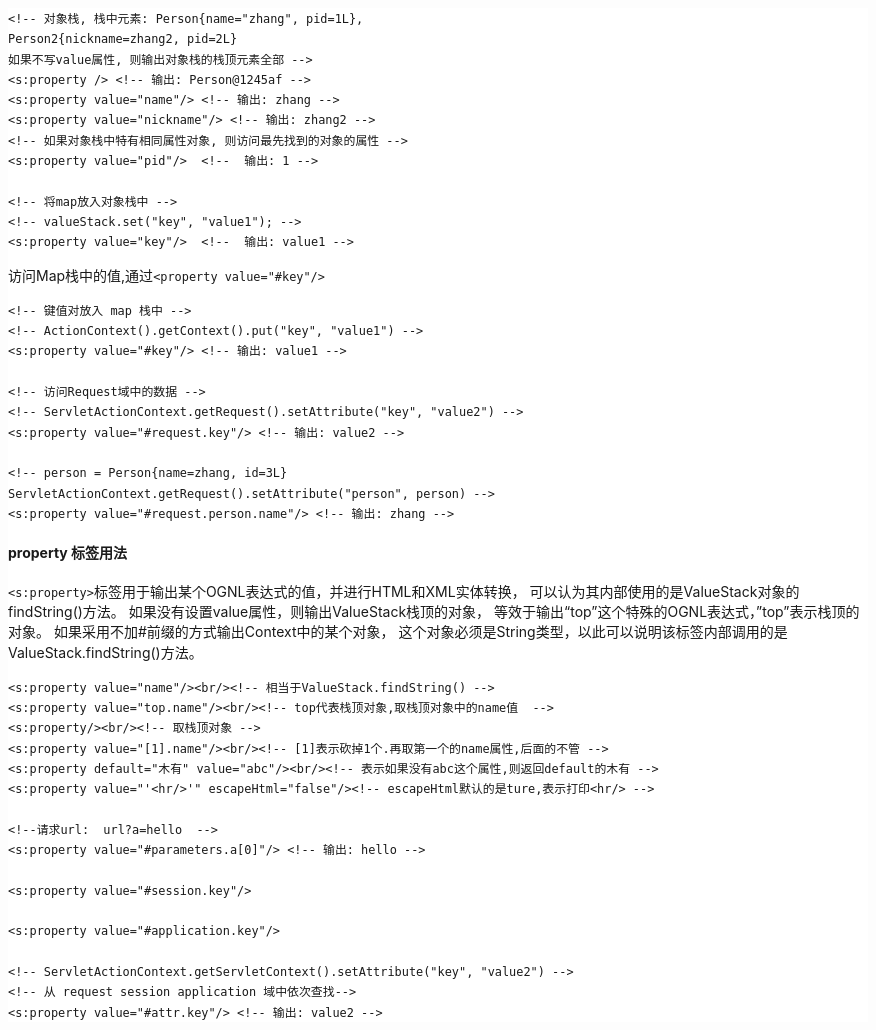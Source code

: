 
~~~~~~
<!-- 对象栈, 栈中元素: Person{name="zhang", pid=1L},
Person2{nickname=zhang2, pid=2L}
如果不写value属性, 则输出对象栈的栈顶元素全部 -->
<s:property /> <!-- 输出: Person@1245af -->
<s:property value="name"/> <!-- 输出: zhang -->
<s:property value="nickname"/> <!-- 输出: zhang2 -->
<!-- 如果对象栈中特有相同属性对象, 则访问最先找到的对象的属性 -->
<s:property value="pid"/>  <!--  输出: 1 -->

<!-- 将map放入对象栈中 -->
<!-- valueStack.set("key", "value1"); -->
<s:property value="key"/>  <!--  输出: value1 -->
~~~~~~

访问Map栈中的值,通过`<property value="#key"/>`
~~~~~~
<!-- 键值对放入 map 栈中 -->
<!-- ActionContext().getContext().put("key", "value1") -->
<s:property value="#key"/> <!-- 输出: value1 -->

<!-- 访问Request域中的数据 -->
<!-- ServletActionContext.getRequest().setAttribute("key", "value2") -->
<s:property value="#request.key"/> <!-- 输出: value2 -->

<!-- person = Person{name=zhang, id=3L}
ServletActionContext.getRequest().setAttribute("person", person) -->
<s:property value="#request.person.name"/> <!-- 输出: zhang -->
~~~~~~


#### property 标签用法 ####
`<s:property>`标签用于输出某个OGNL表达式的值，并进行HTML和XML实体转换，
可以认为其内部使用的是ValueStack对象的findString()方法。
如果没有设置value属性，则输出ValueStack栈顶的对象，
等效于输出“top”这个特殊的OGNL表达式，”top”表示栈顶的对象。
如果采用不加#前缀的方式输出Context中的某个对象，
这个对象必须是String类型，以此可以说明该标签内部调用的是ValueStack.findString()方法。

~~~~~~
<s:property value="name"/><br/><!-- 相当于ValueStack.findString() -->
<s:property value="top.name"/><br/><!-- top代表栈顶对象,取栈顶对象中的name值  -->
<s:property/><br/><!-- 取栈顶对象 -->
<s:property value="[1].name"/><br/><!-- [1]表示砍掉1个.再取第一个的name属性,后面的不管 -->
<s:property default="木有" value="abc"/><br/><!-- 表示如果没有abc这个属性,则返回default的木有 -->
<s:property value="'<hr/>'" escapeHtml="false"/><!-- escapeHtml默认的是ture,表示打印<hr/> -->

<!--请求url:  url?a=hello  -->
<s:property value="#parameters.a[0]"/> <!-- 输出: hello -->

<s:property value="#session.key"/>

<s:property value="#application.key"/>

<!-- ServletActionContext.getServletContext().setAttribute("key", "value2") -->
<!-- 从 request session application 域中依次查找-->
<s:property value="#attr.key"/> <!-- 输出: value2 -->
~~~~~~
